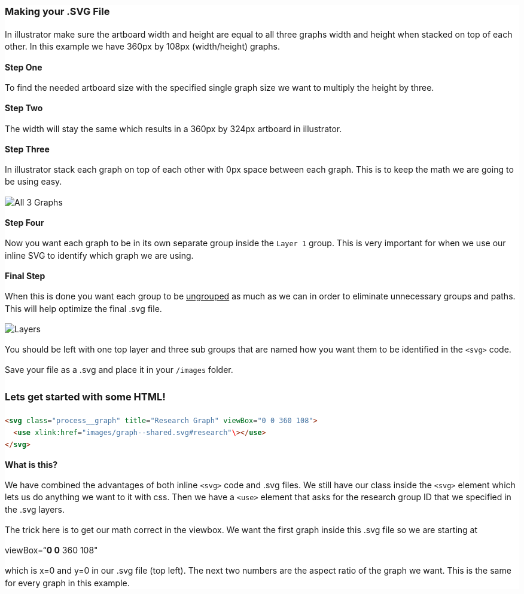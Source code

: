 ### Making your .SVG File
In illustrator make sure the artboard width and height are equal to all three graphs width and height when stacked on top of each other. In this example we have 360px by 108px (width/height) graphs.

**Step One**

To find the needed  artboard size with the specified single graph size we want to multiply the height by three.

**Step Two**

The width will stay the same which results in a 360px by 324px artboard in illustrator.

**Step Three**

In illustrator stack each graph on top of each other with 0px space between each graph. This is to keep the math we are going to be using easy.

![](http://i.imgur.com/7FDPysL.png "All 3 Graphs")

**Step Four**

Now you want each graph to be in its own separate group inside the `Layer 1` group. This is very important for when we use our inline SVG to identify which graph we are using.

**Final Step**

When this is done you want each group to be [ungrouped](https://helpx.adobe.com/illustrator/using/grouping-expanding-objects.html) as much as we can in order to eliminate unnecessary groups and paths. This will help optimize the final .svg file.

<img src="http://i.imgur.com/CCUaL8a.png" title="Layers" style="max-width: 300px;"/>

You should be left with one top layer and three sub groups that are named how you want them to be identified in the `<svg>` code.

Save your file as a .svg and place it in your `/images` folder.

### Lets get started with some HTML!
```html
<svg class="process__graph" title="Research Graph" viewBox="0 0 360 108">
  <use xlink:href="images/graph--shared.svg#research"\></use>
</svg>
```

**What is this?**

We have combined the advantages of both inline `<svg>` code and .svg files. We still have our class inside the `<svg>` element which lets us do anything we want to it with css. Then we have a `<use>` element that asks for the research group ID that we specified in the .svg layers.

The trick here is to get our math correct in the viewbox. We want the first graph inside this .svg file so we are starting at

viewBox=“**0 0** 360 108"

which is x=0 and y=0 in our .svg file (top left). The next two numbers are the aspect ratio of the graph we want. This is the same for every graph in this example.
